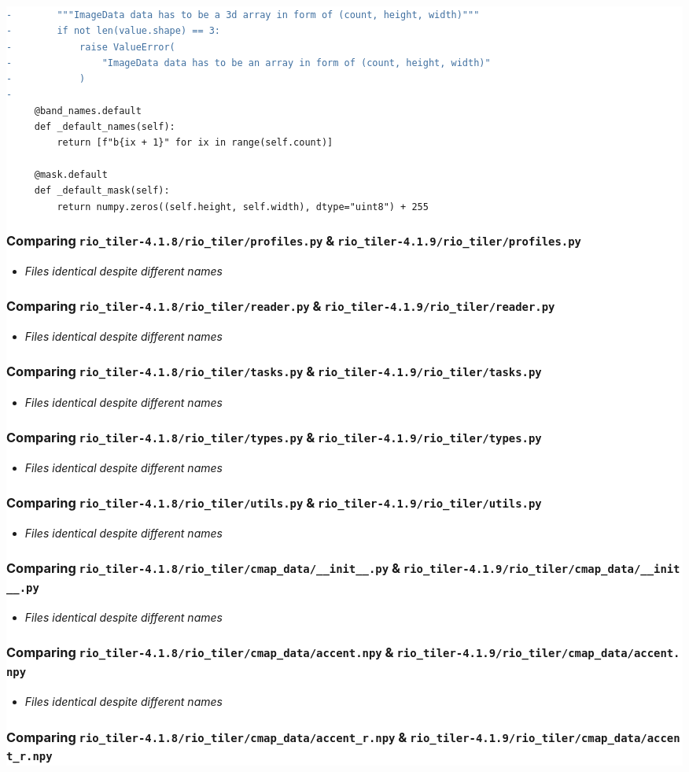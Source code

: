 ```diff
-        """ImageData data has to be a 3d array in form of (count, height, width)"""
-        if not len(value.shape) == 3:
-            raise ValueError(
-                "ImageData data has to be an array in form of (count, height, width)"
-            )
-
     @band_names.default
     def _default_names(self):
         return [f"b{ix + 1}" for ix in range(self.count)]
 
     @mask.default
     def _default_mask(self):
         return numpy.zeros((self.height, self.width), dtype="uint8") + 255
```

### Comparing `rio_tiler-4.1.8/rio_tiler/profiles.py` & `rio_tiler-4.1.9/rio_tiler/profiles.py`

 * *Files identical despite different names*

### Comparing `rio_tiler-4.1.8/rio_tiler/reader.py` & `rio_tiler-4.1.9/rio_tiler/reader.py`

 * *Files identical despite different names*

### Comparing `rio_tiler-4.1.8/rio_tiler/tasks.py` & `rio_tiler-4.1.9/rio_tiler/tasks.py`

 * *Files identical despite different names*

### Comparing `rio_tiler-4.1.8/rio_tiler/types.py` & `rio_tiler-4.1.9/rio_tiler/types.py`

 * *Files identical despite different names*

### Comparing `rio_tiler-4.1.8/rio_tiler/utils.py` & `rio_tiler-4.1.9/rio_tiler/utils.py`

 * *Files identical despite different names*

### Comparing `rio_tiler-4.1.8/rio_tiler/cmap_data/__init__.py` & `rio_tiler-4.1.9/rio_tiler/cmap_data/__init__.py`

 * *Files identical despite different names*

### Comparing `rio_tiler-4.1.8/rio_tiler/cmap_data/accent.npy` & `rio_tiler-4.1.9/rio_tiler/cmap_data/accent.npy`

 * *Files identical despite different names*

### Comparing `rio_tiler-4.1.8/rio_tiler/cmap_data/accent_r.npy` & `rio_tiler-4.1.9/rio_tiler/cmap_data/accent_r.npy`
